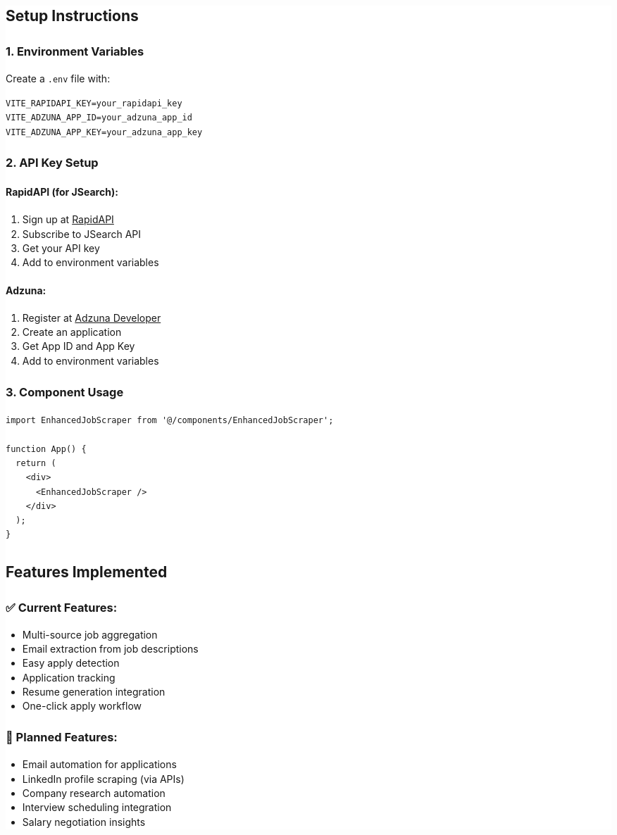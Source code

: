## Setup Instructions

### 1. Environment Variables
Create a `.env` file with:
```
VITE_RAPIDAPI_KEY=your_rapidapi_key
VITE_ADZUNA_APP_ID=your_adzuna_app_id
VITE_ADZUNA_APP_KEY=your_adzuna_app_key
```

### 2. API Key Setup

#### RapidAPI (for JSearch):
1. Sign up at [RapidAPI](https://rapidapi.com)
2. Subscribe to JSearch API
3. Get your API key
4. Add to environment variables

#### Adzuna:
1. Register at [Adzuna Developer](https://developer.adzuna.com)
2. Create an application
3. Get App ID and App Key
4. Add to environment variables

### 3. Component Usage
```tsx
import EnhancedJobScraper from '@/components/EnhancedJobScraper';

function App() {
  return (
    <div>
      <EnhancedJobScraper />
    </div>
  );
}
```

## Features Implemented

### ✅ Current Features:
- Multi-source job aggregation
- Email extraction from job descriptions
- Easy apply detection
- Application tracking
- Resume generation integration
- One-click apply workflow

### 🚧 Planned Features:
- Email automation for applications
- LinkedIn profile scraping (via APIs)
- Company research automation
- Interview scheduling integration
- Salary negotiation insights
